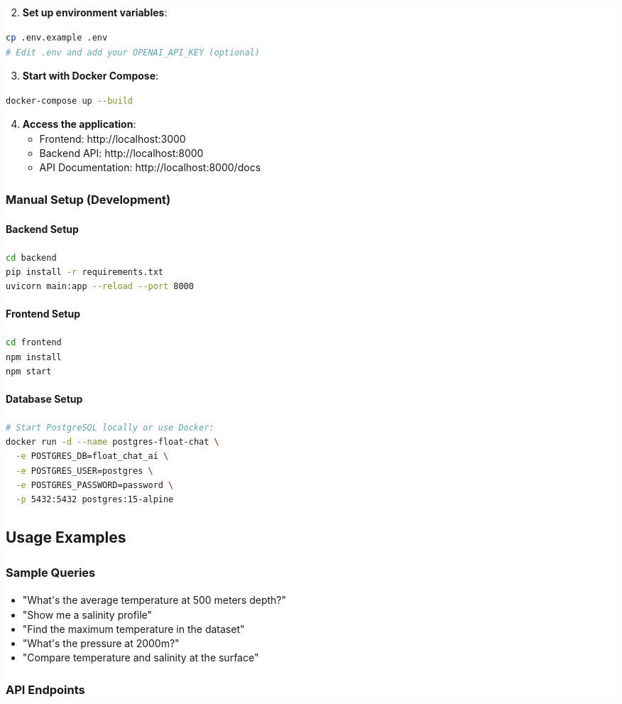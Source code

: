 2. **Set up environment variables**:
```bash
cp .env.example .env
# Edit .env and add your OPENAI_API_KEY (optional)
```

3. **Start with Docker Compose**:
```bash
docker-compose up --build
```

4. **Access the application**:
   - Frontend: http://localhost:3000
   - Backend API: http://localhost:8000
   - API Documentation: http://localhost:8000/docs

### Manual Setup (Development)

#### Backend Setup
```bash
cd backend
pip install -r requirements.txt
uvicorn main:app --reload --port 8000
```

#### Frontend Setup
```bash
cd frontend
npm install
npm start
```

#### Database Setup
```bash
# Start PostgreSQL locally or use Docker:
docker run -d --name postgres-float-chat \
  -e POSTGRES_DB=float_chat_ai \
  -e POSTGRES_USER=postgres \
  -e POSTGRES_PASSWORD=password \
  -p 5432:5432 postgres:15-alpine
```

## Usage Examples

### Sample Queries
- "What's the average temperature at 500 meters depth?"
- "Show me a salinity profile"
- "Find the maximum temperature in the dataset"
- "What's the pressure at 2000m?"
- "Compare temperature and salinity at the surface"

### API Endpoints
